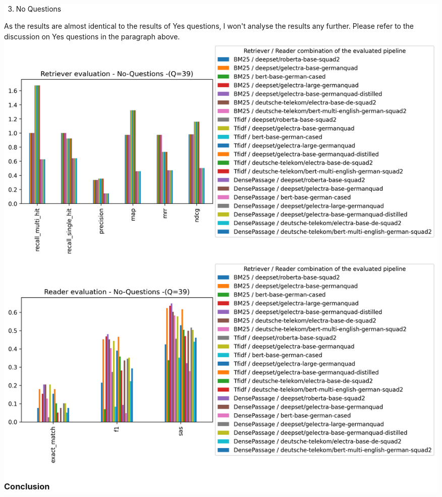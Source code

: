 3. No Questions

As the results are almost identical to the results of Yes questions, I won't analyse the results any further. Please refer to the discussion on Yes questions in the paragraph above.
![](images/13-06-2022Retriever%20evaluation%20-%20No-Questions%20-(Q=39)%20Bar%20Chart.png)
![](images/13-06-2022Reader%20evaluation%20-%20No-Questions%20-(Q=39)%20Bar%20Chart.png)

### Conclusion
